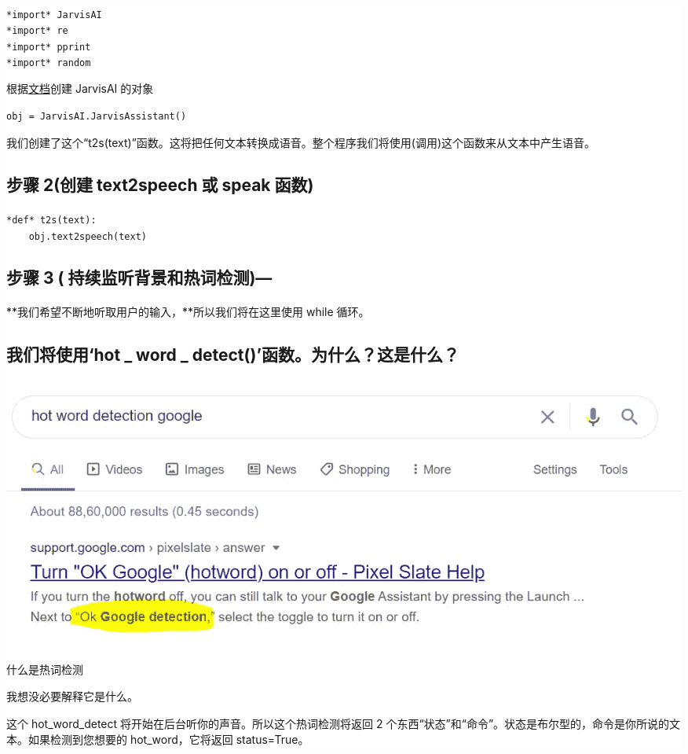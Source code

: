```
*import* JarvisAI
*import* re
*import* pprint
*import* random
```

根据[文档](https://pypi.org/project/JarvisAI/)创建 JarvisAI 的对象

```
obj = JarvisAI.JarvisAssistant()
```

我们创建了这个“t2s(text)”函数。这将把任何文本转换成语音。整个程序我们将使用(调用)这个函数来从文本中产生语音。

## 步骤 2(创建 text2speech 或 speak 函数)

```
*def* t2s(text):
    obj.text2speech(text)
```

## 步骤 3 ( **持续**监听背景和热词检测)—

**我们希望不断地听取用户的输入，**所以我们将在这里使用 while 循环。

## **我们将使用‘hot _ word _ detect()’函数。为什么？这是什么？**

![](img/ddfc8c21e18b237cb5851a79c0de597d.png)

什么是热词检测

我想没必要解释它是什么。

这个 hot_word_detect 将开始在后台听你的声音。所以这个热词检测将返回 2 个东西“状态”和“命令”。状态是布尔型的，命令是你所说的文本。如果检测到您想要的 hot_word，它将返回 status=True。
